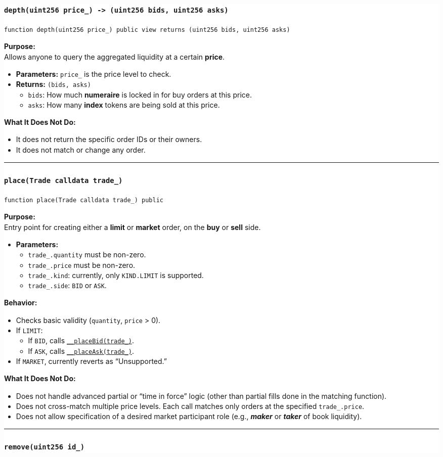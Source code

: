 ### `depth(uint256 price_) -> (uint256 bids, uint256 asks)`

```solidity
function depth(uint256 price_) public view returns (uint256 bids, uint256 asks)
```

**Purpose:**  
Allows anyone to query the aggregated liquidity at a certain **price**.

- **Parameters:** `price_` is the price level to check.
- **Returns:** `(bids, asks)`
  - `bids`: How much **numeraire** is locked in for buy orders at this price.
  - `asks`: How many **index** tokens are being sold at this price.

**What It Does Not Do:**

- It does not return the specific order IDs or their owners.
- It does not match or change any order.

---

### `place(Trade calldata trade_)`

```solidity
function place(Trade calldata trade_) public
```

**Purpose:**  
Entry point for creating either a **limit** or **market** order, on the **buy** or **sell** side.

- **Parameters:**
  - `trade_.quantity` must be non-zero.
  - `trade_.price` must be non-zero.
  - `trade_.kind`: currently, only `KIND.LIMIT` is supported.
  - `trade_.side`: `BID` or `ASK`.

**Behavior:**

- Checks basic validity (`quantity`, `price` > 0).
- If `LIMIT`:
  - If `BID`, calls [`__placeBid(trade_)`](#__placebid).
  - If `ASK`, calls [`__placeAsk(trade_)`](#__placeask).
- If `MARKET`, currently reverts as “Unsupported.”

**What It Does Not Do:**

- Does not handle advanced partial or “time in force” logic (other than partial fills done in the matching function).
- Does not cross-match multiple price levels. Each call matches only orders at the specified `trade_.price`.
- Does not allow specification of a desired market participant role (e.g., **_maker_** or **_taker_** of book liquidity).

---

### `remove(uint256 id_)`
